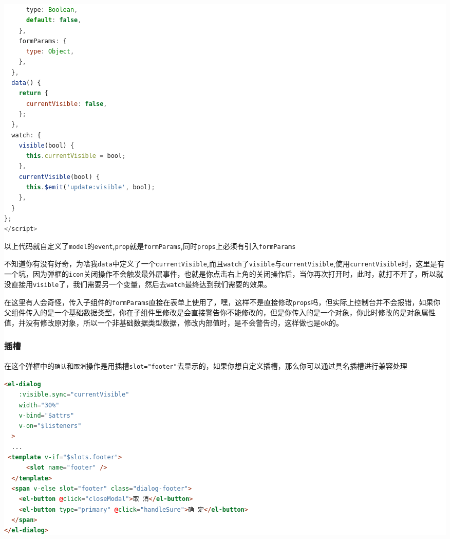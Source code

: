 ```js
      type: Boolean,
      default: false,
    },
    formParams: {
      type: Object,
    },
  },
  data() {
    return {
      currentVisible: false,
    };
  },
  watch: {
    visible(bool) {
      this.currentVisible = bool;
    },
    currentVisible(bool) {
      this.$emit('update:visible', bool);
    },
  }
};
</script>
```
以上代码就自定义了`model`的`event`,`prop`就是`formParams`,同时`props`上必须有引入`formParams`

不知道你有没有好奇，为啥我`data`中定义了一个`currentVisible`,而且`watch`了`visible`与`currentVisible`,使用`currentVisible`时，这里是有一个坑，因为弹框的`icon`关闭操作不会触发最外层事件，也就是你点击右上角的关闭操作后，当你再次打开时，此时，就打不开了，所以就没直接用`visible`了，我们需要另一个变量，然后去`watch`最终达到我们需要的效果。

在这里有人会奇怪，传入子组件的`formParams`直接在表单上使用了，嘿，这样不是直接修改`props`吗，但实际上控制台并不会报错，如果你父组件传入的是一个基础数据类型，你在子组件里修改是会直接警告你不能修改的，但是你传入的是一个对象，你此时修改的是对象属性值，并没有修改原对象，所以一个非基础数据类型数据，修改内部值时，是不会警告的，这样做也是ok的。

### 插槽
在这个弹框中的`确认`和`取消`操作是用插槽`slot="footer"`去显示的，如果你想自定义插槽，那么你可以通过具名插槽进行兼容处理
```html
<el-dialog
    :visible.sync="currentVisible"
    width="30%"
    v-bind="$attrs"
    v-on="$listeners"
  >
  ...
 <template v-if="$slots.footer">
      <slot name="footer" />
  </template>
  <span v-else slot="footer" class="dialog-footer">
    <el-button @click="closeModal">取 消</el-button>
    <el-button type="primary" @click="handleSure">确 定</el-button>
  </span>
</el-dialog>
```
